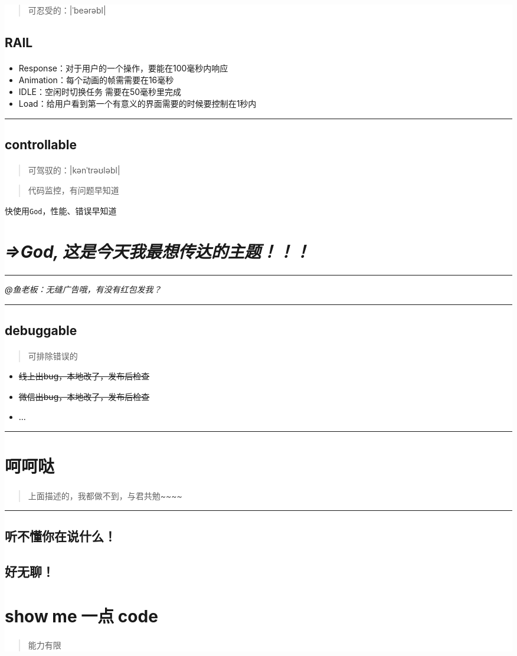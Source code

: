 > 可忍受的：|ˈbeərəbl|

## RAIL 

* Response：对于用户的一个操作，要能在100毫秒内响应
* Animation：每个动画的帧需需要在16毫秒
* IDLE：空闲时切换任务 需要在50毫秒里完成
* Load：给用户看到第一个有意义的界面需要的时候要控制在1秒内

----

## controllable

> 可驾驭的：|kənˈtrəʊləbl|

> 代码监控，有问题早知道

快使用`God`，性能、错误早知道

# ***=>God, 这是今天我最想传达的主题！！！***

----

*@鱼老板：无缝广告哦，有没有红包发我？*

----

## debuggable

> 可排除错误的

* ~~线上出bug，本地改了，发布后检查~~

* ~~微信出bug，本地改了，发布后检查~~

* ...

----

# 呵呵哒

> 上面描述的，我都做不到，与君共勉~~~~

----

## 听不懂你在说什么！
## 好无聊！
# show me 一点 code

> 能力有限
